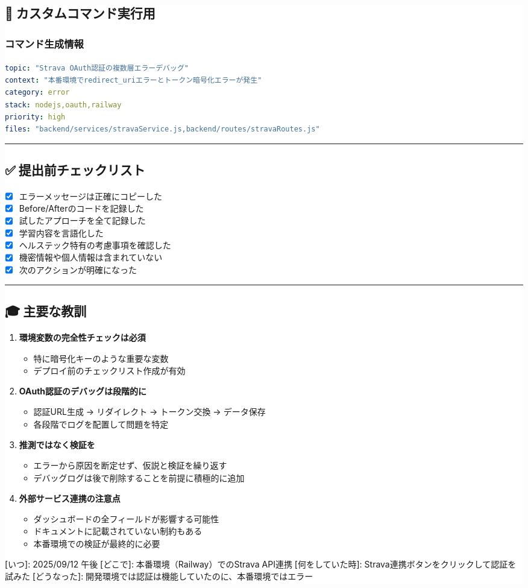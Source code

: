 
## 🚀 カスタムコマンド実行用

### コマンド生成情報
```yaml
topic: "Strava OAuth認証の複数層エラーデバッグ"
context: "本番環境でredirect_uriエラーとトークン暗号化エラーが発生"
category: error
stack: nodejs,oauth,railway
priority: high
files: "backend/services/stravaService.js,backend/routes/stravaRoutes.js"
```

---

## ✅ 提出前チェックリスト

- [x] エラーメッセージは正確にコピーした
- [x] Before/Afterのコードを記録した
- [x] 試したアプローチを全て記録した
- [x] 学習内容を言語化した
- [x] ヘルステック特有の考慮事項を確認した
- [x] 機密情報や個人情報は含まれていない
- [x] 次のアクションが明確になった

---

## 🎓 主要な教訓

1. **環境変数の完全性チェックは必須**
   - 特に暗号化キーのような重要な変数
   - デプロイ前のチェックリスト作成が有効

2. **OAuth認証のデバッグは段階的に**
   - 認証URL生成 → リダイレクト → トークン交換 → データ保存
   - 各段階でログを配置して問題を特定

3. **推測ではなく検証を**
   - エラーから原因を断定せず、仮説と検証を繰り返す
   - デバッグログは後で削除することを前提に積極的に追加

4. **外部サービス連携の注意点**
   - ダッシュボードの全フィールドが影響する可能性
   - ドキュメントに記載されていない制約もある
   - 本番環境での検証が最終的に必要

[いつ]: 2025/09/12 午後
[どこで]: 本番環境（Railway）でのStrava API連携
[何をしていた時]: Strava連携ボタンをクリックして認証を試みた
[どうなった]: 開発環境では認証は機能していたのに、本番環境ではエラー